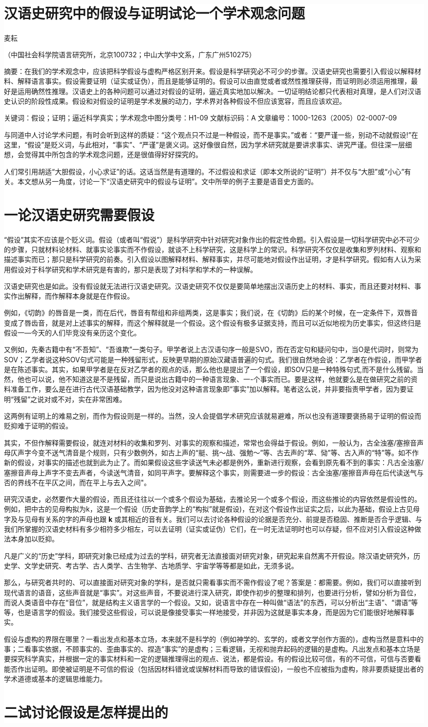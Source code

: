 # 汉语史研究中的假设与证明试论一个学术观念问题  

麦耘  

（中国社会科学院语言研究所，北京100732；中山大学中文系，广东广州510275）  

摘要：在我们的学术观念中，应该把科学假设与虚构严格区别开来。假设是科学研究必不可少的步骤。汉语史研究也需要引入假设以解释材料、解释语言事实。假设需要证明（证实或证伪），而且是能够证明的。假设可以由直觉或者或然性推理获得，而证明则必须运用推理，最好是运用确然性推理。汉语史上的各种问题可以通过对假设的证明，逼近真实地加以解决。一切证明结论都只代表相对真理，是人们对汉语史认识的阶段性成果。假设和对假设的证明是学术发展的动力，学术界对各种假设不但应该宽容，而且应该欢迎。  

关键词：假设；证明；逼近科学真实；学术观念中图分类号：H1-09 文献标识码：A 文章编号：1000-1263（2005）02-0007-09  

与同道中人讨论学术问题，有时会听到这样的质疑：“这个观点只不过是一种假设，而不是事实。”或者：“要严谨一些，别动不动就假设!”在这里，“假设”是贬义词，与此相对，“事实”、“严谨”是褒义词。这好像很自然，因为学术研究就是要讲求事实、讲究严谨。但往深一层细想，会觉得其中所包含的学术观念问题，还是很值得好好探究的。  

人们常引用胡适“大胆假设，小心求证”的话。这话当然是有道理的。不过假设和求证（即本文所说的“证明”）并不仅与“大胆”或“小心”有关。本文想从另一角度，讨论一下“汉语史研究中的假设与证明”。文中所举的例子主要是语音史方面的。  

# 一论汉语史研究需要假设  

“假设”其实不应该是个贬义词。假设（或者叫“假说”）是科学研究中针对研究对象作出的假定性命题。引入假设是一切科学研究中必不可少的步骤，只就材料论材料、就事实论事实而不作假设，就谈不上科学研究，这是科学上的常识。科学研究不仅仅是收集和罗列材料、观察和描述事实而已；那只是科学研究的前奏。引入假设以图解释材料、解释事实，并尽可能地对假设作出证明，才是科学研究。假如有人认为采用假设对于科学研究和学术研究是有害的，那只是表现了对科学和学术的一种误解。  

汉语史研究也是如此。没有假设就无法进行汉语史研究。汉语史研究不仅仅是要简单地摆出汉语历史上的材料、事实，而且还要对材料、事实作出解释，而作解释本身就是在作假设。  

例如，《切韵》的唇音是一类，而在后代，唇音有帮组和非组两类，这是事实；我们说，在《切韵》后的某个时候，在一定条件下，双唇音变成了唇齿音，就是对上述事实的解释，而这个解释就是一个假设。这个假设有极多证据支持，而且可以近似地视为历史事实，但这终归是假设一—今天的人们毕竞没有亲历这个变化。  

又例如，先秦古籍中有“不吾知”、“吾谁欺”一类句子。甲学者说上古汉语句序一般是SVO，而在否定句和疑问句中，当O是代词时，则常为SOV；乙学者说这种SOV句式可能是一种残留形式，反映更早期的原始汉藏语普遍的句式。我们很自然地会说：乙学者在作假设，而甲学者是在陈述事实。其实，如果甲学者是在反对乙学者的观点的话，那么他也是提出了一个假设，即SOV只是一种特殊句式,而不是什么残留。当然，他也可以说，他不知道这是不是残留，而只是说出古籍中的一种语言现象、一-个事实而已。要是这样，他就要么是在做研究之前的资料准备工作，要么是在进行古代汉语基础教学，因为他没对这种语言现象即“事实”加以解释。笔者这么说，并非要指责甲学者，因为要证明“残留”之说对或不对，实在非常困难。  

这两例有证明上的难易之别，而作为假设则是一样的。当然，没人会提倡学术研究应该就易避难，所以也没有道理要褒扬易于证明的假设而贬抑难于证明的假设。  

其实，不但作解释需要假设，就连对材料的收集和罗列、对事实的观察和描述，常常也会得益于假设。例如，一般认为，古全浊塞/塞擦音声母仄声字今变不送气清音是个规则，只有少数例外，如古上声的“艇、挑～战、强勉～”等、古去声的“萃、恸”等、古入声的“特”等。如不作新的假设，对事实的描述也就到此为止了。而如果假设这些字读送气未必都是例外，重新进行观察，会看到原先看不到的事实：凡古全浊塞/塞擦音声母上声字不变去声者，今读送气清音，如同平声字。要解释这个事实，则需要进一步的假设：古全浊塞/塞擦音声母在后代读送气与否的界线不在平仄之间，而在平上与去入之间"。  

研究汉语史，必然要作大量的假设，而且还往往以一个或多个假设为基础，去推论另一个或多个假设，而这些推论的内容依然是假设性的。例如，把中古的见母构拟为k，这是一个假设（历史音韵学上的“构拟”就是假设)，在对这个假设作出证实之后，以此为基础，假设上古见母字及与见母有关系的字的声母也跟 $\mathbf{k}$ 或其相近的音有关。我们可以去讨论各种假设的论据是否充分、前提是否稳固、推断是否合乎逻辑、与我们所掌握的汉语史材料有多少相符多少相左，可以去证明（证实或证伪）它们，在一时无法证明时也可以存疑，但不应对引入假设这种做法本身加以贬抑。  

凡是广义的“历史”学科，即研究对象已经成为过去的学科，研究者无法直接面对研究对象，研究起来自然离不开假设。除汉语史研究外，历史学、文学史研究、考古学、古人类学、古生物学、古地质学、宇宙学等等都是如此，无须多说。  

那么，与研究者共时的、可以直接面对研究对象的学科，是否就只需看事实而不需作假设了呢？答案是：都需要。例如，我们可以直接听到现代语言的语音，这些声音就是“事实”。对这些声音，不要说进行深入研究，即使作初步的整理和排列，也要进行分析，譬如分析为音位，而说人类语音中存在“音位”，就是结构主义语言学的一个假设。又如，说语言中存在一种叫做“语法”的东西，可以分析出“主语”、“谓语”等等，也是语言学的假设。我们接受这些假设，可以说是像接受事实一样地接受，并非因为这就是事实本身，而是因为它们能很好地解释事实。  

假设与虚构的界限在哪里？一看出发点和基本立场，本来就不是科学的（例如神学的、玄学的，或者文学创作方面的)，虚构当然是意料中的事；二看事实依据，不顾事实的、歪曲事实的、捏造“事实”的是虚构；三看逻辑，无视和抛弃起码的逻辑的是虚构。凡出发点和基本立场是要探究科学真实，并根据一定的事实材料和一定的逻辑推理得出的观点、说法，都是假设。有的假设比较可信，有的不可信，可信与否要看能否作出证明。即使被证明是不可信的假设（包括因材料错讹或误解材料而导致的错误假设)，一般也不应被指为虚构，除非要质疑提出者的学术道德或基本的逻辑思维能力。  

# 二试讨论假设是怎样提出的  
